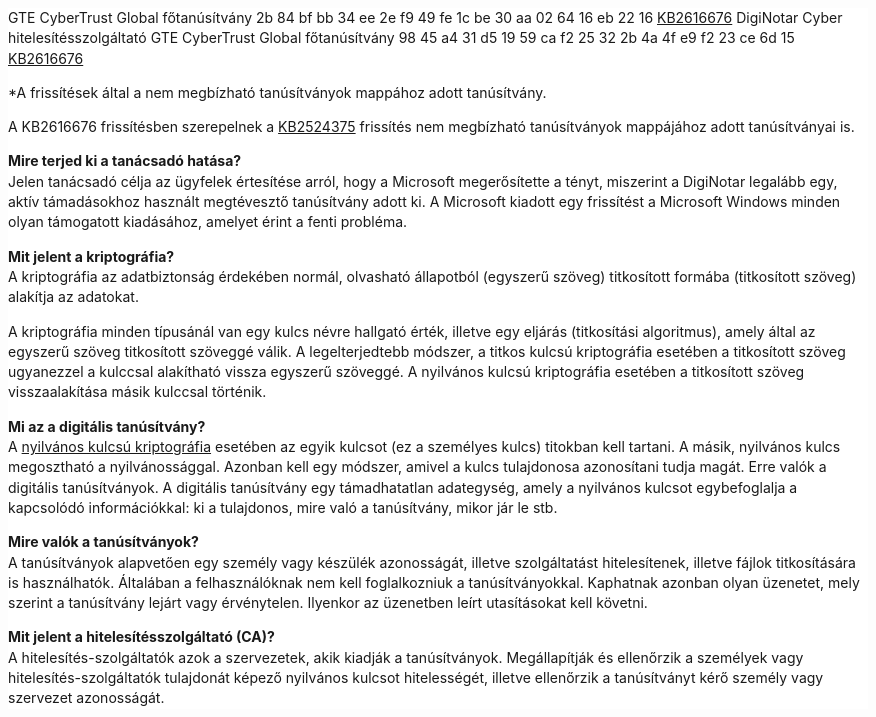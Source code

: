 <td style="border:1px solid black;">GTE CyberTrust Global főtanúsítvány</td>
<td style="border:1px solid black;">‎2b 84 bf bb 34 ee 2e f9 49 fe 1c be 30 aa 02 64 16 eb 22 16</td>
<td style="border:1px solid black;"><a href="http://support.microsoft.com/kb/2616676">KB2616676</a></td>
</tr>
<tr class="odd">
<td style="border:1px solid black;">DigiNotar Cyber hitelesítésszolgáltató</td>
<td style="border:1px solid black;">GTE CyberTrust Global főtanúsítvány</td>
<td style="border:1px solid black;">‎98 45 a4 31 d5 19 59 ca f2 25 32 2b 4a 4f e9 f2 23 ce 6d 15</td>
<td style="border:1px solid black;"><a href="http://support.microsoft.com/kb/2616676">KB2616676</a></td>
</tr>
</tbody>
</table>
  
\*A frissítések által a nem megbízható tanúsítványok mappához adott tanúsítvány.
  
A KB2616676 frissítésben szerepelnek a [KB2524375](http://support.microsoft.com/kb/2524375) frissítés nem megbízható tanúsítványok mappájához adott tanúsítványai is.
  
**Mire terjed ki a tanácsadó hatása?**  
Jelen tanácsadó célja az ügyfelek értesítése arról, hogy a Microsoft megerősítette a tényt, miszerint a DigiNotar legalább egy, aktív támadásokhoz használt megtévesztő tanúsítvány adott ki. A Microsoft kiadott egy frissítést a Microsoft Windows minden olyan támogatott kiadásához, amelyet érint a fenti probléma.
  
**Mit jelent a kriptográfia?**  
A kriptográfia az adatbiztonság érdekében normál, olvasható állapotból (egyszerű szöveg) titkosított formába (titkosított szöveg) alakítja az adatokat.
  
A kriptográfia minden típusánál van egy kulcs névre hallgató érték, illetve egy eljárás (titkosítási algoritmus), amely által az egyszerű szöveg titkosított szöveggé válik. A legelterjedtebb módszer, a titkos kulcsú kriptográfia esetében a titkosított szöveg ugyanezzel a kulccsal alakítható vissza egyszerű szöveggé. A nyilvános kulcsú kriptográfia esetében a titkosított szöveg visszaalakítása másik kulccsal történik.
  
**Mi az a digitális tanúsítvány?**  
A [nyilvános kulcsú kriptográfia](http://msdn.microsoft.com/en-us/library/92f9ye3s.aspx) esetében az egyik kulcsot (ez a személyes kulcs) titokban kell tartani. A másik, nyilvános kulcs megosztható a nyilvánossággal. Azonban kell egy módszer, amivel a kulcs tulajdonosa azonosítani tudja magát. Erre valók a digitális tanúsítványok. A digitális tanúsítvány egy támadhatatlan adategység, amely a nyilvános kulcsot egybefoglalja a kapcsolódó információkkal: ki a tulajdonos, mire való a tanúsítvány, mikor jár le stb.
  
**Mire valók a tanúsítványok?**  
A tanúsítványok alapvetően egy személy vagy készülék azonosságát, illetve szolgáltatást hitelesítenek, illetve fájlok titkosítására is használhatók. Általában a felhasználóknak nem kell foglalkozniuk a tanúsítványokkal. Kaphatnak azonban olyan üzenetet, mely szerint a tanúsítvány lejárt vagy érvénytelen. Ilyenkor az üzenetben leírt utasításokat kell követni.
  
**Mit jelent a hitelesítésszolgáltató (CA)?**  
A hitelesítés-szolgáltatók azok a szervezetek, akik kiadják a tanúsítványok. Megállapítják és ellenőrzik a személyek vagy hitelesítés-szolgáltatók tulajdonát képező nyilvános kulcsot hitelességét, illetve ellenőrzik a tanúsítványt kérő személy vagy szervezet azonosságát.
  